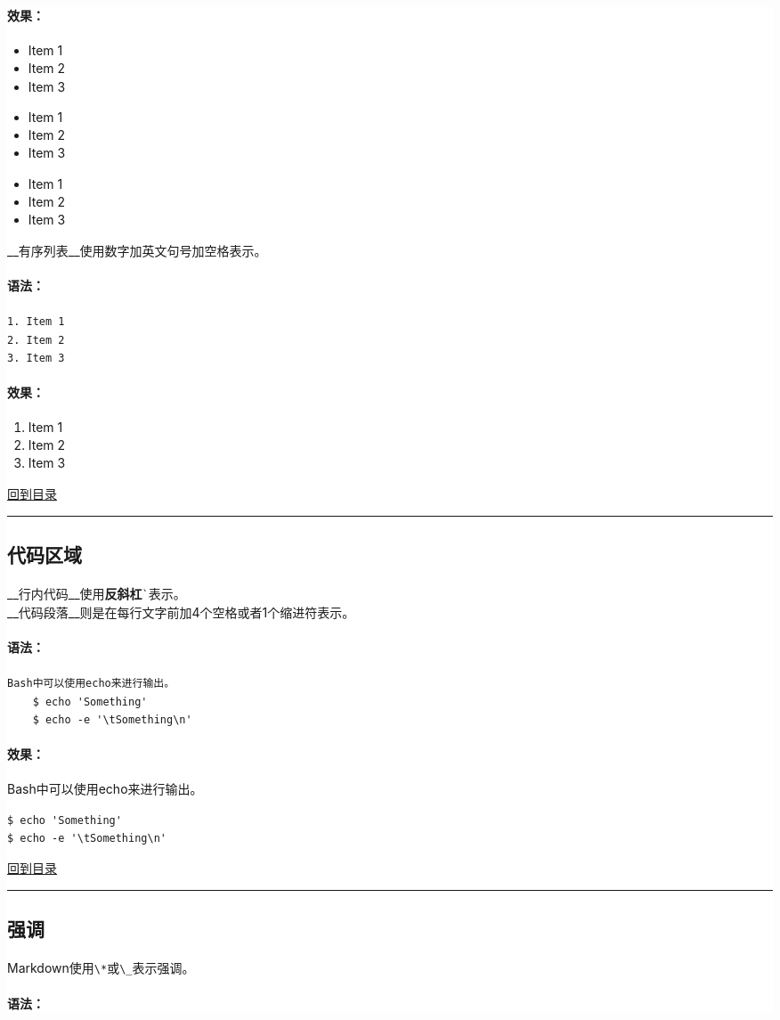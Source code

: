 #### 效果：

* Item 1
* Item 2
* Item 3

+ Item 1
+ Item 2
+ Item 3

- Item 1  
- Item 2
- Item 3

__有序列表__使用数字加英文句号加空格表示。   
#### 语法：

	1. Item 1
	2. Item 2
	3. Item 3

#### 效果：

1. Item 1
2. Item 2
3. Item 3  

[回到目录](#index)  
- - -
<a name="daima"></a>
## 代码区域
__行内代码__使用**反斜杠**<code>`</code>表示。   
__代码段落__则是在每行文字前加4个空格或者1个缩进符表示。

#### 语法：

    Bash中可以使用echo来进行输出。
		$ echo 'Something'
		$ echo -e '\tSomething\n'

#### 效果：

Bash中可以使用echo来进行输出。

	$ echo 'Something'
	$ echo -e '\tSomething\n'  
[回到目录](#index)  

- - - 
<a name="qiangdiao"></a>
## 强调
Markdown使用`\*`或`\_`表示强调。

#### 语法：
